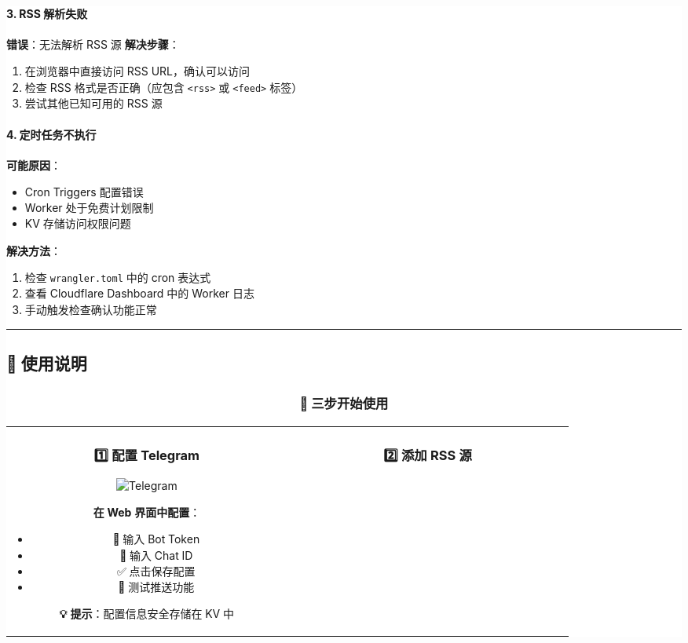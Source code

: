 #### 3. RSS 解析失败
**错误**：无法解析 RSS 源
**解决步骤**：
1. 在浏览器中直接访问 RSS URL，确认可以访问
2. 检查 RSS 格式是否正确（应包含 `<rss>` 或 `<feed>` 标签）
3. 尝试其他已知可用的 RSS 源

#### 4. 定时任务不执行
**可能原因**：
- Cron Triggers 配置错误
- Worker 处于免费计划限制
- KV 存储访问权限问题

**解决方法**：
1. 检查 `wrangler.toml` 中的 cron 表达式
2. 查看 Cloudflare Dashboard 中的 Worker 日志
3. 手动触发检查确认功能正常

---

## 📖 使用说明

<div align="center">

### 🎯 三步开始使用

</div>

<table>
<tr>
<td width="33%" align="center">

### 1️⃣ 配置 Telegram

<div align="center">

![Telegram](https://img.shields.io/badge/Step_1-配置推送-blue?style=for-the-badge&logo=telegram)

</div>

**在 Web 界面中配置**：
- 🔑 输入 Bot Token
- 💬 输入 Chat ID
- ✅ 点击保存配置
- 🧪 测试推送功能

**💡 提示**：配置信息安全存储在 KV 中

</td>
<td width="33%" align="center">

### 2️⃣ 添加 RSS 源

<div align="center">
